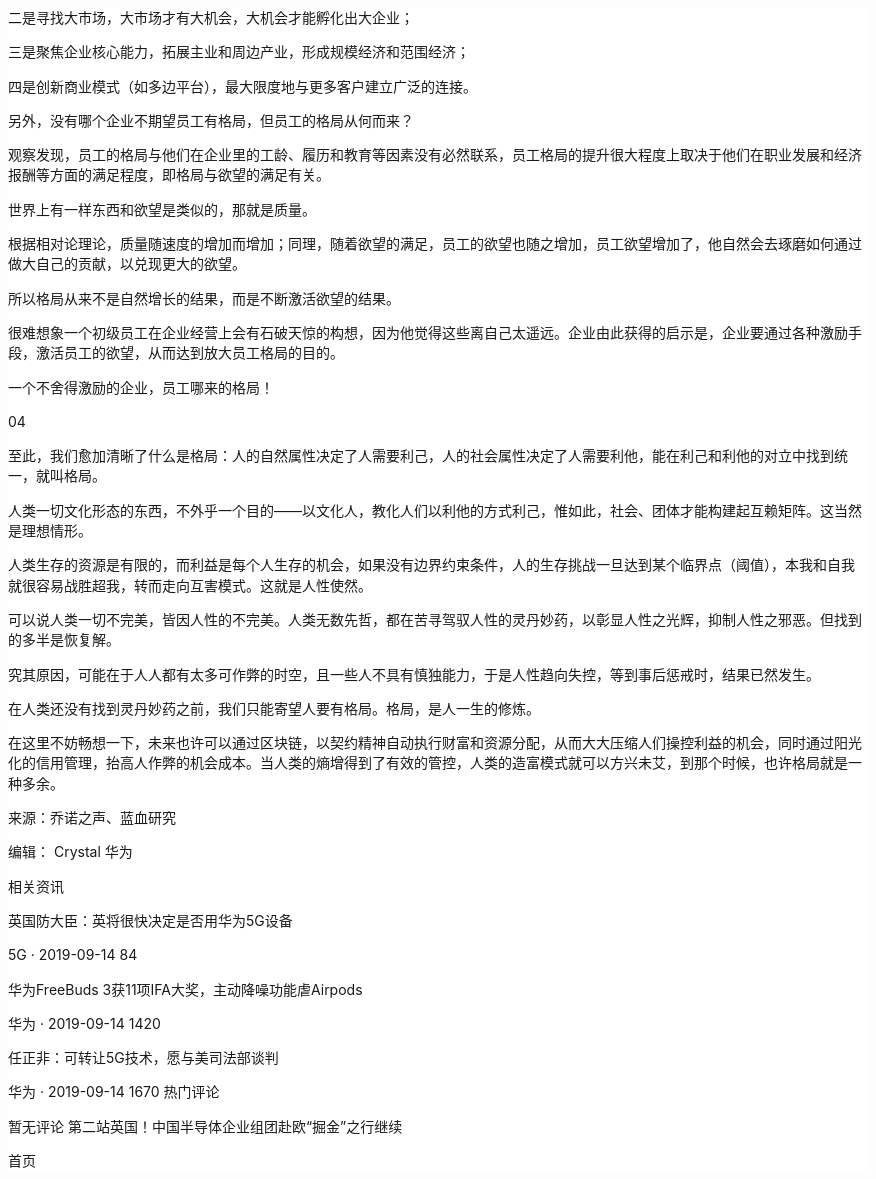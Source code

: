 二是寻找大市场，大市场才有大机会，大机会才能孵化出大企业；

三是聚焦企业核心能力，拓展主业和周边产业，形成规模经济和范围经济；

四是创新商业模式（如多边平台），最大限度地与更多客户建立广泛的连接。

另外，没有哪个企业不期望员工有格局，但员工的格局从何而来？

观察发现，员工的格局与他们在企业里的工龄、履历和教育等因素没有必然联系，员工格局的提升很大程度上取决于他们在职业发展和经济报酬等方面的满足程度，即格局与欲望的满足有关。

世界上有一样东西和欲望是类似的，那就是质量。

根据相对论理论，质量随速度的增加而增加；同理，随着欲望的满足，员工的欲望也随之增加，员工欲望增加了，他自然会去琢磨如何通过做大自己的贡献，以兑现更大的欲望。

所以格局从来不是自然增长的结果，而是不断激活欲望的结果。

很难想象一个初级员工在企业经营上会有石破天惊的构想，因为他觉得这些离自己太遥远。企业由此获得的启示是，企业要通过各种激励手段，激活员工的欲望，从而达到放大员工格局的目的。

一个不舍得激励的企业，员工哪来的格局！

04

至此，我们愈加清晰了什么是格局：人的自然属性决定了人需要利己，人的社会属性决定了人需要利他，能在利己和利他的对立中找到统一，就叫格局。

人类一切文化形态的东西，不外乎一个目的——以文化人，教化人们以利他的方式利己，惟如此，社会、团体才能构建起互赖矩阵。这当然是理想情形。

人类生存的资源是有限的，而利益是每个人生存的机会，如果没有边界约束条件，人的生存挑战一旦达到某个临界点（阈值），本我和自我就很容易战胜超我，转而走向互害模式。这就是人性使然。

可以说人类一切不完美，皆因人性的不完美。人类无数先哲，都在苦寻驾驭人性的灵丹妙药，以彰显人性之光辉，抑制人性之邪恶。但找到的多半是恢复解。

究其原因，可能在于人人都有太多可作弊的时空，且一些人不具有慎独能力，于是人性趋向失控，等到事后惩戒时，结果已然发生。

在人类还没有找到灵丹妙药之前，我们只能寄望人要有格局。格局，是人一生的修炼。

在这里不妨畅想一下，未来也许可以通过区块链，以契约精神自动执行财富和资源分配，从而大大压缩人们操控利益的机会，同时通过阳光化的信用管理，抬高人作弊的机会成本。当人类的熵增得到了有效的管控，人类的造富模式就可以方兴未艾，到那个时候，也许格局就是一种多余。

来源：乔诺之声、蓝血研究



编辑： Crystal
华为

相关资讯


英国防大臣：英将很快决定是否用华为5G设备

5G · 2019-09-14
84

华为FreeBuds 3获11项IFA大奖，主动降噪功能虐Airpods

华为 · 2019-09-14
1420

任正非：可转让5G技术，愿与美司法部谈判

华为 · 2019-09-14
1670
热门评论

暂无评论
第二站英国！中国半导体企业组团赴欧“掘金”之行继续


首页

